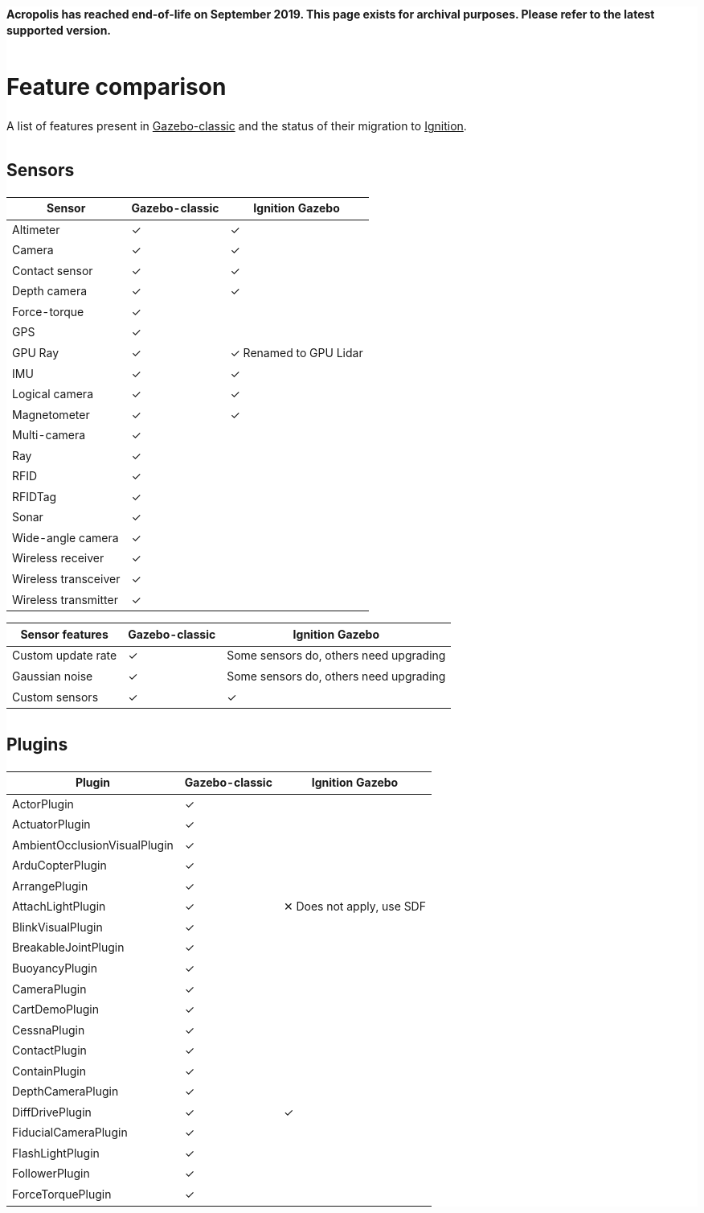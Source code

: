 **Acropolis has reached end-of-life on September 2019.
This page exists for archival purposes.
Please refer to the latest supported version.**

# Feature comparison

A list of features present in [Gazebo-classic](https://github.com/osrf/gazebo/) and
the status of their migration to [Ignition](https://gazebosim.org/).

## Sensors

Sensor | Gazebo-classic | Ignition Gazebo
-- | -- | --
Altimeter | ✓ | ✓
Camera | ✓ | ✓
Contact sensor | ✓ | ✓
Depth camera | ✓ | ✓
Force-torque | ✓ |
GPS | ✓ |
GPU Ray | ✓ | ✓ Renamed to GPU Lidar
IMU | ✓ | ✓
Logical camera | ✓ | ✓
Magnetometer | ✓ | ✓
Multi-camera | ✓ |
Ray | ✓ |
RFID | ✓ |
RFIDTag | ✓ |
Sonar | ✓ |
Wide-angle camera | ✓ |
Wireless receiver | ✓ |
Wireless transceiver | ✓ |
Wireless transmitter | ✓ |

Sensor features | Gazebo-classic | Ignition Gazebo
-- | -- | --
Custom update rate | ✓ | Some sensors do, others need upgrading
Gaussian noise | ✓ | Some sensors do, others need upgrading
Custom sensors | ✓ | ✓

## Plugins

Plugin | Gazebo-classic | Ignition Gazebo
-- | -- | --
ActorPlugin | ✓ |
ActuatorPlugin | ✓ |
AmbientOcclusionVisualPlugin | ✓ |
ArduCopterPlugin | ✓ |
ArrangePlugin | ✓ |
AttachLightPlugin | ✓ | ✕ Does not apply, use SDF
BlinkVisualPlugin | ✓ |
BreakableJointPlugin | ✓ |
BuoyancyPlugin | ✓ |
CameraPlugin | ✓ |
CartDemoPlugin | ✓ |
CessnaPlugin | ✓ |
ContactPlugin | ✓ |
ContainPlugin | ✓ |
DepthCameraPlugin | ✓ |
DiffDrivePlugin | ✓ | ✓
FiducialCameraPlugin | ✓ |
FlashLightPlugin | ✓ |
FollowerPlugin | ✓ |
ForceTorquePlugin | ✓ |